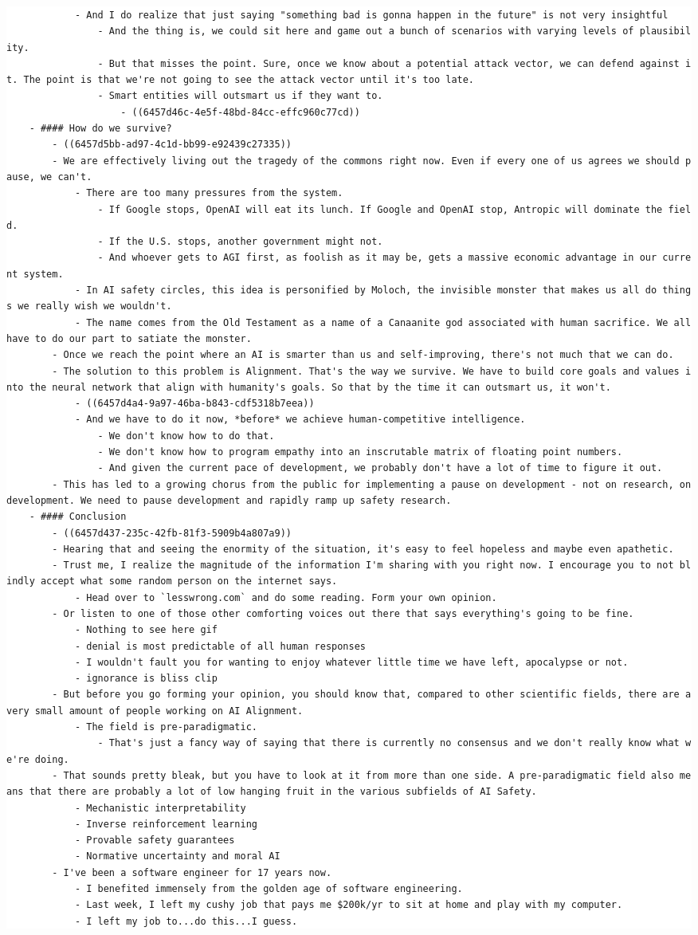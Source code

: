 				- And I do realize that just saying "something bad is gonna happen in the future" is not very insightful
					- And the thing is, we could sit here and game out a bunch of scenarios with varying levels of plausibility.
					- But that misses the point. Sure, once we know about a potential attack vector, we can defend against it. The point is that we're not going to see the attack vector until it's too late.
					- Smart entities will outsmart us if they want to.
						- ((6457d46c-4e5f-48bd-84cc-effc960c77cd))
		- #### How do we survive?
			- ((6457d5bb-ad97-4c1d-bb99-e92439c27335))
			- We are effectively living out the tragedy of the commons right now. Even if every one of us agrees we should pause, we can't.
				- There are too many pressures from the system.
					- If Google stops, OpenAI will eat its lunch. If Google and OpenAI stop, Antropic will dominate the field.
					- If the U.S. stops, another government might not.
					- And whoever gets to AGI first, as foolish as it may be, gets a massive economic advantage in our current system.
				- In AI safety circles, this idea is personified by Moloch, the invisible monster that makes us all do things we really wish we wouldn't.
				- The name comes from the Old Testament as a name of a Canaanite god associated with human sacrifice. We all have to do our part to satiate the monster.
			- Once we reach the point where an AI is smarter than us and self-improving, there's not much that we can do.
			- The solution to this problem is Alignment. That's the way we survive. We have to build core goals and values into the neural network that align with humanity's goals. So that by the time it can outsmart us, it won't.
				- ((6457d4a4-9a97-46ba-b843-cdf5318b7eea))
				- And we have to do it now, *before* we achieve human-competitive intelligence.
					- We don't know how to do that.
					- We don't know how to program empathy into an inscrutable matrix of floating point numbers.
					- And given the current pace of development, we probably don't have a lot of time to figure it out.
			- This has led to a growing chorus from the public for implementing a pause on development - not on research, on development. We need to pause development and rapidly ramp up safety research.
		- #### Conclusion
			- ((6457d437-235c-42fb-81f3-5909b4a807a9))
			- Hearing that and seeing the enormity of the situation, it's easy to feel hopeless and maybe even apathetic.
			- Trust me, I realize the magnitude of the information I'm sharing with you right now. I encourage you to not blindly accept what some random person on the internet says.
				- Head over to `lesswrong.com` and do some reading. Form your own opinion.
			- Or listen to one of those other comforting voices out there that says everything's going to be fine.
				- Nothing to see here gif
				- denial is most predictable of all human responses
				- I wouldn't fault you for wanting to enjoy whatever little time we have left, apocalypse or not.
				- ignorance is bliss clip
			- But before you go forming your opinion, you should know that, compared to other scientific fields, there are a very small amount of people working on AI Alignment.
				- The field is pre-paradigmatic.
					- That's just a fancy way of saying that there is currently no consensus and we don't really know what we're doing.
			- That sounds pretty bleak, but you have to look at it from more than one side. A pre-paradigmatic field also means that there are probably a lot of low hanging fruit in the various subfields of AI Safety.
				- Mechanistic interpretability
				- Inverse reinforcement learning
				- Provable safety guarantees
				- Normative uncertainty and moral AI
			- I've been a software engineer for 17 years now.
				- I benefited immensely from the golden age of software engineering.
				- Last week, I left my cushy job that pays me $200k/yr to sit at home and play with my computer.
				- I left my job to...do this...I guess.